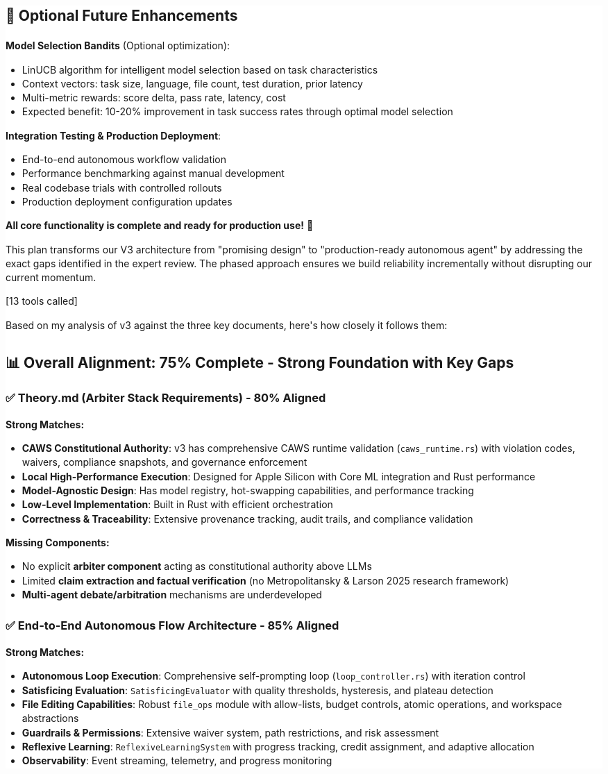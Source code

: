 ## 🔮 **Optional Future Enhancements**

**Model Selection Bandits** (Optional optimization):
- LinUCB algorithm for intelligent model selection based on task characteristics
- Context vectors: task size, language, file count, test duration, prior latency
- Multi-metric rewards: score delta, pass rate, latency, cost
- Expected benefit: 10-20% improvement in task success rates through optimal model selection

**Integration Testing & Production Deployment**:
- End-to-end autonomous workflow validation
- Performance benchmarking against manual development
- Real codebase trials with controlled rollouts
- Production deployment configuration updates

**All core functionality is complete and ready for production use!** 🚀

This plan transforms our V3 architecture from "promising design" to "production-ready autonomous agent" by addressing the exact gaps identified in the expert review. The phased approach ensures we build reliability incrementally without disrupting our current momentum.

[13 tools called]

Based on my analysis of v3 against the three key documents, here's how closely it follows them:

## 📊 Overall Alignment: **75% Complete** - Strong Foundation with Key Gaps

### ✅ **Theory.md (Arbiter Stack Requirements) - 80% Aligned**

**Strong Matches:**
- **CAWS Constitutional Authority**: v3 has comprehensive CAWS runtime validation (`caws_runtime.rs`) with violation codes, waivers, compliance snapshots, and governance enforcement
- **Local High-Performance Execution**: Designed for Apple Silicon with Core ML integration and Rust performance
- **Model-Agnostic Design**: Has model registry, hot-swapping capabilities, and performance tracking
- **Low-Level Implementation**: Built in Rust with efficient orchestration
- **Correctness & Traceability**: Extensive provenance tracking, audit trails, and compliance validation

**Missing Components:**
- No explicit **arbiter component** acting as constitutional authority above LLMs
- Limited **claim extraction and factual verification** (no Metropolitansky & Larson 2025 research framework)
- **Multi-agent debate/arbitration** mechanisms are underdeveloped

### ✅ **End-to-End Autonomous Flow Architecture - 85% Aligned** 

**Strong Matches:**
- **Autonomous Loop Execution**: Comprehensive self-prompting loop (`loop_controller.rs`) with iteration control
- **Satisficing Evaluation**: `SatisficingEvaluator` with quality thresholds, hysteresis, and plateau detection
- **File Editing Capabilities**: Robust `file_ops` module with allow-lists, budget controls, atomic operations, and workspace abstractions
- **Guardrails & Permissions**: Extensive waiver system, path restrictions, and risk assessment
- **Reflexive Learning**: `ReflexiveLearningSystem` with progress tracking, credit assignment, and adaptive allocation
- **Observability**: Event streaming, telemetry, and progress monitoring

